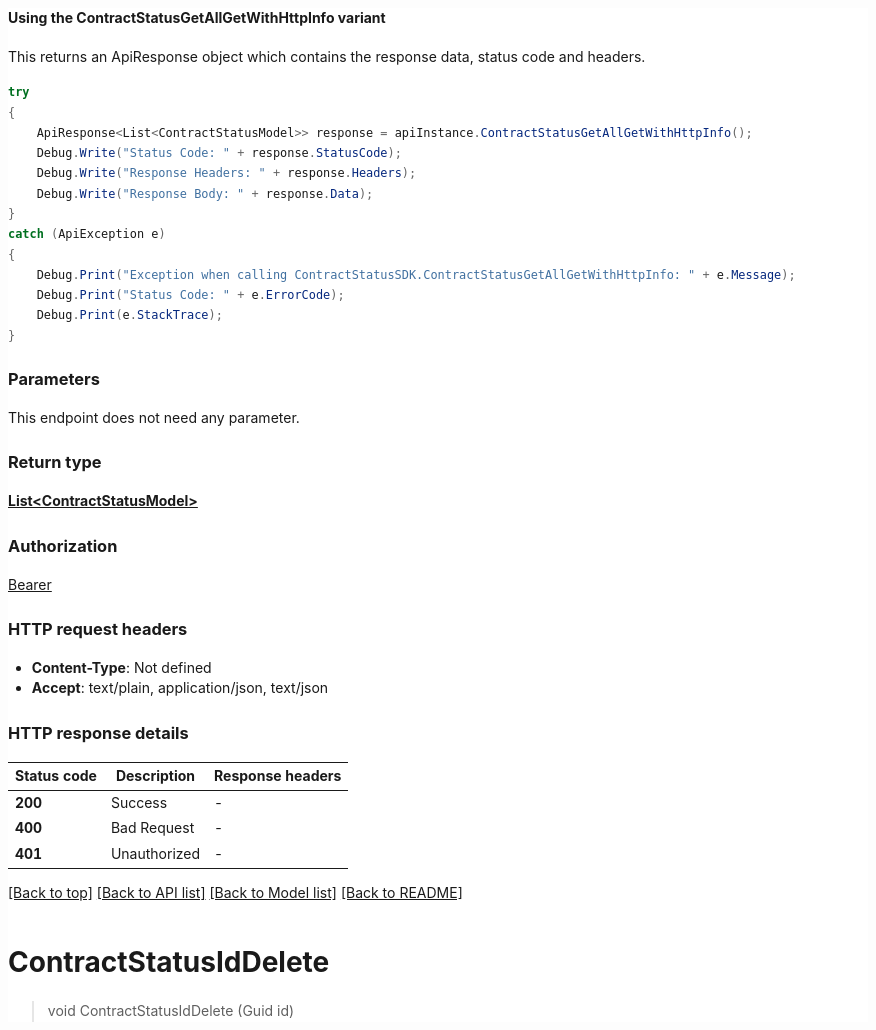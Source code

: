 #### Using the ContractStatusGetAllGetWithHttpInfo variant
This returns an ApiResponse object which contains the response data, status code and headers.

```csharp
try
{
    ApiResponse<List<ContractStatusModel>> response = apiInstance.ContractStatusGetAllGetWithHttpInfo();
    Debug.Write("Status Code: " + response.StatusCode);
    Debug.Write("Response Headers: " + response.Headers);
    Debug.Write("Response Body: " + response.Data);
}
catch (ApiException e)
{
    Debug.Print("Exception when calling ContractStatusSDK.ContractStatusGetAllGetWithHttpInfo: " + e.Message);
    Debug.Print("Status Code: " + e.ErrorCode);
    Debug.Print(e.StackTrace);
}
```

### Parameters
This endpoint does not need any parameter.
### Return type

[**List&lt;ContractStatusModel&gt;**](ContractStatusModel.md)

### Authorization

[Bearer](../README.md#Bearer)

### HTTP request headers

 - **Content-Type**: Not defined
 - **Accept**: text/plain, application/json, text/json


### HTTP response details
| Status code | Description | Response headers |
|-------------|-------------|------------------|
| **200** | Success |  -  |
| **400** | Bad Request |  -  |
| **401** | Unauthorized |  -  |

[[Back to top]](#) [[Back to API list]](../README.md#documentation-for-api-endpoints) [[Back to Model list]](../README.md#documentation-for-models) [[Back to README]](../README.md)

<a id="contractstatusiddelete"></a>
# **ContractStatusIdDelete**
> void ContractStatusIdDelete (Guid id)
